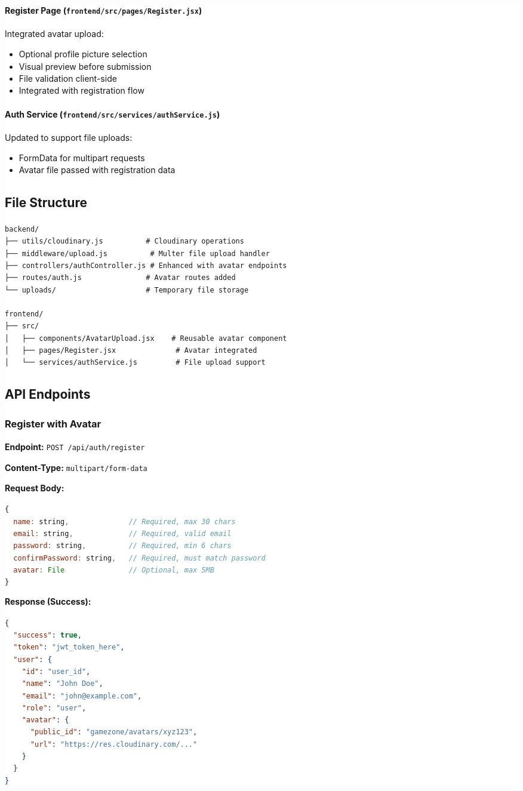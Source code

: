 #### Register Page (`frontend/src/pages/Register.jsx`)
Integrated avatar upload:
- Optional profile picture selection
- Visual preview before submission
- File validation client-side
- Integrated with registration flow

#### Auth Service (`frontend/src/services/authService.js`)
Updated to support file uploads:
- FormData for multipart requests
- Avatar file passed with registration data

## File Structure

```
backend/
├── utils/cloudinary.js          # Cloudinary operations
├── middleware/upload.js          # Multer file upload handler
├── controllers/authController.js # Enhanced with avatar endpoints
├── routes/auth.js               # Avatar routes added
└── uploads/                     # Temporary file storage

frontend/
├── src/
│   ├── components/AvatarUpload.jsx    # Reusable avatar component
│   ├── pages/Register.jsx              # Avatar integrated
│   └── services/authService.js         # File upload support
```

## API Endpoints

### Register with Avatar

**Endpoint:** `POST /api/auth/register`

**Content-Type:** `multipart/form-data`

**Request Body:**
```javascript
{
  name: string,              // Required, max 30 chars
  email: string,             // Required, valid email
  password: string,          // Required, min 6 chars
  confirmPassword: string,   // Required, must match password
  avatar: File               // Optional, max 5MB
}
```

**Response (Success):**
```json
{
  "success": true,
  "token": "jwt_token_here",
  "user": {
    "id": "user_id",
    "name": "John Doe",
    "email": "john@example.com",
    "role": "user",
    "avatar": {
      "public_id": "gamezone/avatars/xyz123",
      "url": "https://res.cloudinary.com/..."
    }
  }
}
```
